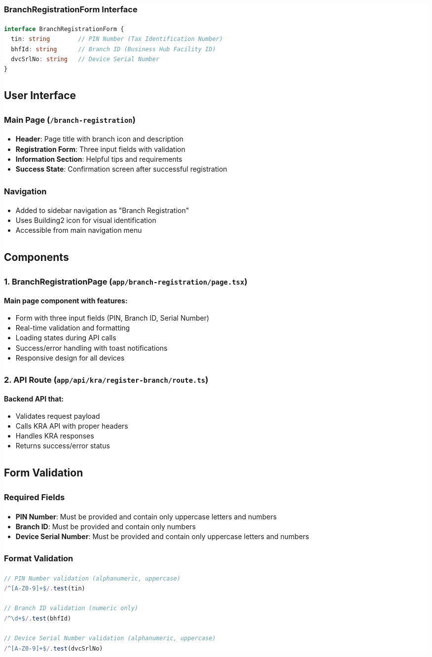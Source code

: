 ### BranchRegistrationForm Interface
```typescript
interface BranchRegistrationForm {
  tin: string        // PIN Number (Tax Identification Number)
  bhfId: string      // Branch ID (Business Hub Facility ID)
  dvcSrlNo: string   // Device Serial Number
}
```

## User Interface

### Main Page (`/branch-registration`)
- **Header**: Page title with branch icon and description
- **Registration Form**: Three input fields with validation
- **Information Section**: Helpful tips and requirements
- **Success State**: Confirmation screen after successful registration

### Navigation
- Added to sidebar navigation as "Branch Registration"
- Uses Building2 icon for visual identification
- Accessible from main navigation menu

## Components

### 1. BranchRegistrationPage (`app/branch-registration/page.tsx`)
**Main page component with features:**
- Form with three input fields (PIN, Branch ID, Serial Number)
- Real-time validation and formatting
- Loading states during API calls
- Success/error handling with toast notifications
- Responsive design for all devices

### 2. API Route (`app/api/kra/register-branch/route.ts`)
**Backend API that:**
- Validates request payload
- Calls KRA API with proper headers
- Handles KRA responses
- Returns success/error status

## Form Validation

### Required Fields
- **PIN Number**: Must be provided and contain only uppercase letters and numbers
- **Branch ID**: Must be provided and contain only numbers
- **Device Serial Number**: Must be provided and contain only uppercase letters and numbers

### Format Validation
```typescript
// PIN Number validation (alphanumeric, uppercase)
/^[A-Z0-9]+$/.test(tin)

// Branch ID validation (numeric only)
/^\d+$/.test(bhfId)

// Device Serial Number validation (alphanumeric, uppercase)
/^[A-Z0-9]+$/.test(dvcSrlNo)
```

